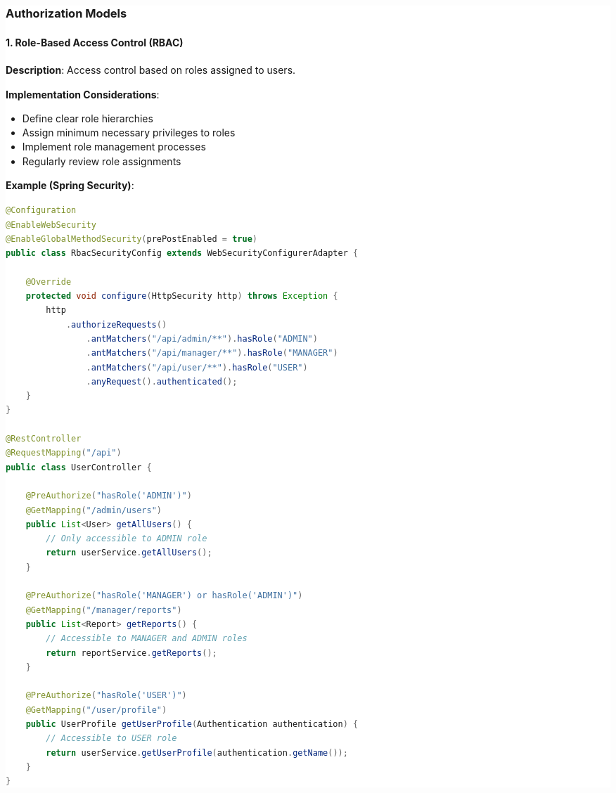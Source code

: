 ### Authorization Models

#### 1. Role-Based Access Control (RBAC)

**Description**: Access control based on roles assigned to users.

**Implementation Considerations**:
- Define clear role hierarchies
- Assign minimum necessary privileges to roles
- Implement role management processes
- Regularly review role assignments

**Example (Spring Security)**:
```java
@Configuration
@EnableWebSecurity
@EnableGlobalMethodSecurity(prePostEnabled = true)
public class RbacSecurityConfig extends WebSecurityConfigurerAdapter {
    
    @Override
    protected void configure(HttpSecurity http) throws Exception {
        http
            .authorizeRequests()
                .antMatchers("/api/admin/**").hasRole("ADMIN")
                .antMatchers("/api/manager/**").hasRole("MANAGER")
                .antMatchers("/api/user/**").hasRole("USER")
                .anyRequest().authenticated();
    }
}

@RestController
@RequestMapping("/api")
public class UserController {
    
    @PreAuthorize("hasRole('ADMIN')")
    @GetMapping("/admin/users")
    public List<User> getAllUsers() {
        // Only accessible to ADMIN role
        return userService.getAllUsers();
    }
    
    @PreAuthorize("hasRole('MANAGER') or hasRole('ADMIN')")
    @GetMapping("/manager/reports")
    public List<Report> getReports() {
        // Accessible to MANAGER and ADMIN roles
        return reportService.getReports();
    }
    
    @PreAuthorize("hasRole('USER')")
    @GetMapping("/user/profile")
    public UserProfile getUserProfile(Authentication authentication) {
        // Accessible to USER role
        return userService.getUserProfile(authentication.getName());
    }
}
```
